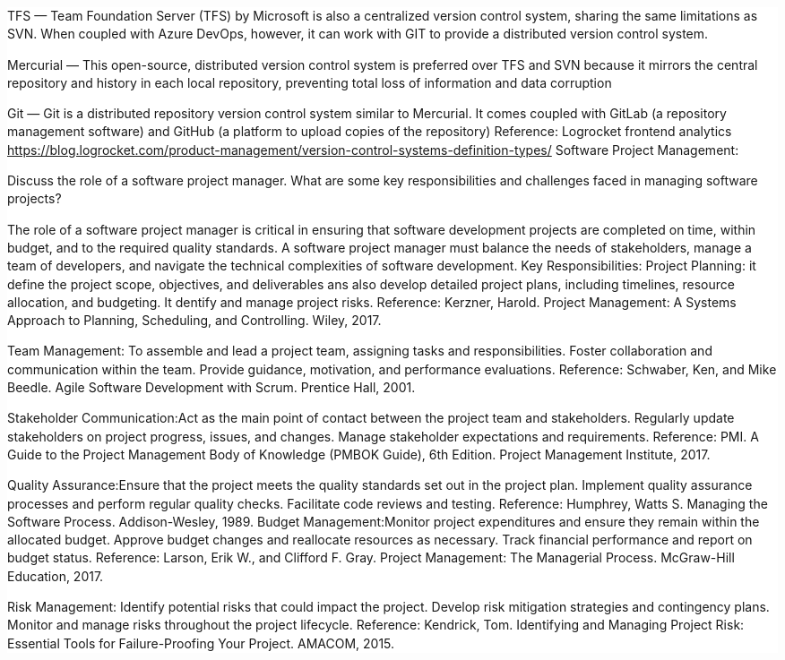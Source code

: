 TFS — Team Foundation Server (TFS) by Microsoft is also a centralized version control system, sharing the same limitations as SVN. When coupled with Azure DevOps, however, it can work with GIT to provide a distributed version control system.

Mercurial — This open-source, distributed version control system is preferred over TFS and SVN because it mirrors the central repository and history in each local repository, preventing total loss of information and data corruption

Git — Git is a distributed repository version control system similar to Mercurial. It comes coupled with GitLab (a repository management software) and GitHub (a platform to upload copies of the repository)
Reference: Logrocket frontend analytics https://blog.logrocket.com/product-management/version-control-systems-definition-types/
Software Project Management:

Discuss the role of a software project manager. What are some key responsibilities and challenges faced in managing software projects?

The role of a software project manager is critical in ensuring that software development projects are completed on time, within budget, and to the required quality standards. A software project manager must balance the needs of stakeholders, manage a team of developers, and navigate the technical complexities of software development.
Key Responsibilities: 
Project Planning: it define the project scope, objectives, and deliverables ans also develop detailed project plans, including timelines, resource allocation, and budgeting. It dentify and manage project risks.
Reference: Kerzner, Harold. Project Management: A Systems Approach to Planning, Scheduling, and Controlling. Wiley, 2017.

Team Management: To assemble and lead a project team, assigning tasks and responsibilities.
Foster collaboration and communication within the team.
Provide guidance, motivation, and performance evaluations.
Reference: Schwaber, Ken, and Mike Beedle. Agile Software Development with Scrum. Prentice Hall, 2001.

Stakeholder Communication:Act as the main point of contact between the project team and stakeholders.
Regularly update stakeholders on project progress, issues, and changes.
Manage stakeholder expectations and requirements.
Reference: PMI. A Guide to the Project Management Body of Knowledge (PMBOK Guide), 6th Edition. Project Management Institute, 2017.

Quality Assurance:Ensure that the project meets the quality standards set out in the project plan.
Implement quality assurance processes and perform regular quality checks.
Facilitate code reviews and testing.
Reference: Humphrey, Watts S. Managing the Software Process. Addison-Wesley, 1989.
Budget Management:Monitor project expenditures and ensure they remain within the allocated budget.
Approve budget changes and reallocate resources as necessary.
Track financial performance and report on budget status.
Reference: Larson, Erik W., and Clifford F. Gray. Project Management: The Managerial Process. McGraw-Hill Education, 2017.

Risk Management: Identify potential risks that could impact the project.
Develop risk mitigation strategies and contingency plans.
Monitor and manage risks throughout the project lifecycle.
Reference: Kendrick, Tom. Identifying and Managing Project Risk: Essential Tools for Failure-Proofing Your Project. AMACOM, 2015.
